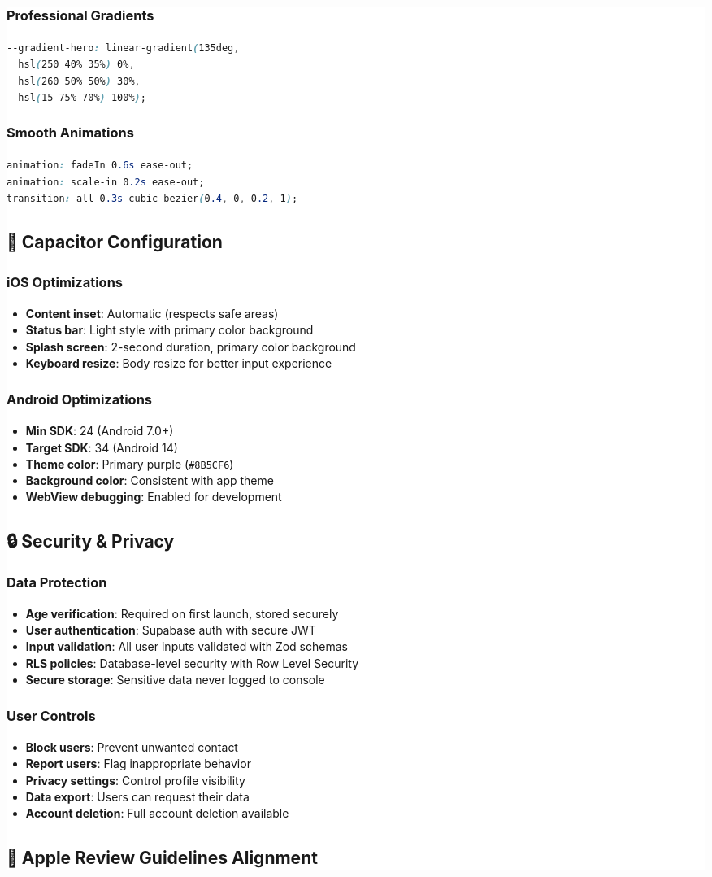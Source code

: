 ### Professional Gradients
```css
--gradient-hero: linear-gradient(135deg, 
  hsl(250 40% 35%) 0%, 
  hsl(260 50% 50%) 30%, 
  hsl(15 75% 70%) 100%);
```

### Smooth Animations
```css
animation: fadeIn 0.6s ease-out;
animation: scale-in 0.2s ease-out;
transition: all 0.3s cubic-bezier(0.4, 0, 0.2, 1);
```

## 📱 Capacitor Configuration

### iOS Optimizations
- **Content inset**: Automatic (respects safe areas)
- **Status bar**: Light style with primary color background
- **Splash screen**: 2-second duration, primary color background
- **Keyboard resize**: Body resize for better input experience

### Android Optimizations
- **Min SDK**: 24 (Android 7.0+)
- **Target SDK**: 34 (Android 14)
- **Theme color**: Primary purple (`#8B5CF6`)
- **Background color**: Consistent with app theme
- **WebView debugging**: Enabled for development

## 🔒 Security & Privacy

### Data Protection
- **Age verification**: Required on first launch, stored securely
- **User authentication**: Supabase auth with secure JWT
- **Input validation**: All user inputs validated with Zod schemas
- **RLS policies**: Database-level security with Row Level Security
- **Secure storage**: Sensitive data never logged to console

### User Controls
- **Block users**: Prevent unwanted contact
- **Report users**: Flag inappropriate behavior
- **Privacy settings**: Control profile visibility
- **Data export**: Users can request their data
- **Account deletion**: Full account deletion available

## 🎯 Apple Review Guidelines Alignment
